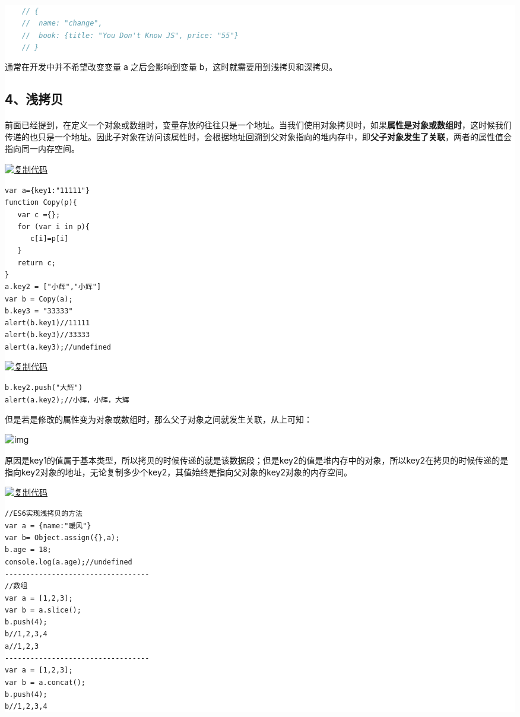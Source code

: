 ```javascript
    // {
    // 	name: "change",
    // 	book: {title: "You Don't Know JS", price: "55"}
    // } 

```

通常在开发中并不希望改变变量 a 之后会影响到变量 b，这时就需要用到浅拷贝和深拷贝。



## **4、浅拷贝**

前面已经提到，在定义一个对象或数组时，变量存放的往往只是一个地址。当我们使用对象拷贝时，如果**属性是对象或数组时**，这时候我们传递的也只是一个地址。因此子对象在访问该属性时，会根据地址回溯到父对象指向的堆内存中，即**父子对象发生了关联**，两者的属性值会指向同一内存空间。

[![复制代码](https://common.cnblogs.com/images/copycode.gif)](javascript:void(0);)

```
var a={key1:"11111"}
function Copy(p){
   var c ={};
   for (var i in p){
      c[i]=p[i]
   }    
   return c;
}
a.key2 = ["小辉","小辉"]
var b = Copy(a);
b.key3 = "33333"
alert(b.key1)//11111
alert(b.key3)//33333
alert(a.key3);//undefined
```

[![复制代码](https://common.cnblogs.com/images/copycode.gif)](javascript:void(0);)

```
b.key2.push("大辉")
alert(a.key2);//小辉，小辉，大辉
```

但是若是修改的属性变为对象或数组时，那么父子对象之间就发生关联，从上可知：

![img](https://images2018.cnblogs.com/blog/1018967/201807/1018967-20180718135846642-596875050.png)

原因是key1的值属于基本类型，所以拷贝的时候传递的就是该数据段；但是key2的值是堆内存中的对象，所以key2在拷贝的时候传递的是指向key2对象的地址，无论复制多少个key2，其值始终是指向父对象的key2对象的内存空间。

[![复制代码](https://common.cnblogs.com/images/copycode.gif)](javascript:void(0);)

```
//ES6实现浅拷贝的方法
var a = {name:"暖风"}
var b= Object.assign({},a);
b.age = 18;
console.log(a.age);//undefined
----------------------------------
//数组
var a = [1,2,3];
var b = a.slice();
b.push(4);
b//1,2,3,4
a//1,2,3
----------------------------------
var a = [1,2,3];
var b = a.concat();
b.push(4);
b//1,2,3,4
```